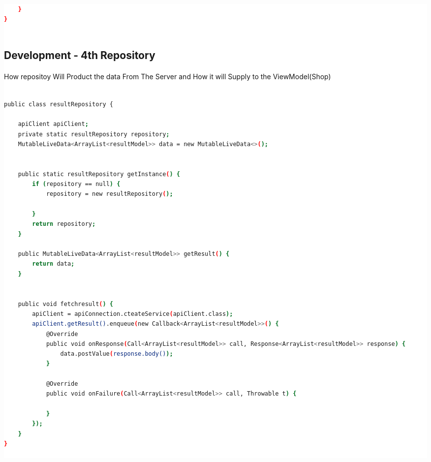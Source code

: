 ```sh
    }
}



```


## Development - 4th Repository 

How repositoy Will Product the data From The Server and How it will Supply to the ViewModel(Shop)

```sh

public class resultRepository {

    apiClient apiClient;
    private static resultRepository repository;
    MutableLiveData<ArrayList<resultModel>> data = new MutableLiveData<>();


    public static resultRepository getInstance() {
        if (repository == null) {
            repository = new resultRepository();

        }
        return repository;
    }

    public MutableLiveData<ArrayList<resultModel>> getResult() {
        return data;
    }


    public void fetchresult() {
        apiClient = apiConnection.cteateService(apiClient.class);
        apiClient.getResult().enqueue(new Callback<ArrayList<resultModel>>() {
            @Override
            public void onResponse(Call<ArrayList<resultModel>> call, Response<ArrayList<resultModel>> response) {
                data.postValue(response.body());
            }

            @Override
            public void onFailure(Call<ArrayList<resultModel>> call, Throwable t) {

            }
        });
    }
}



```
